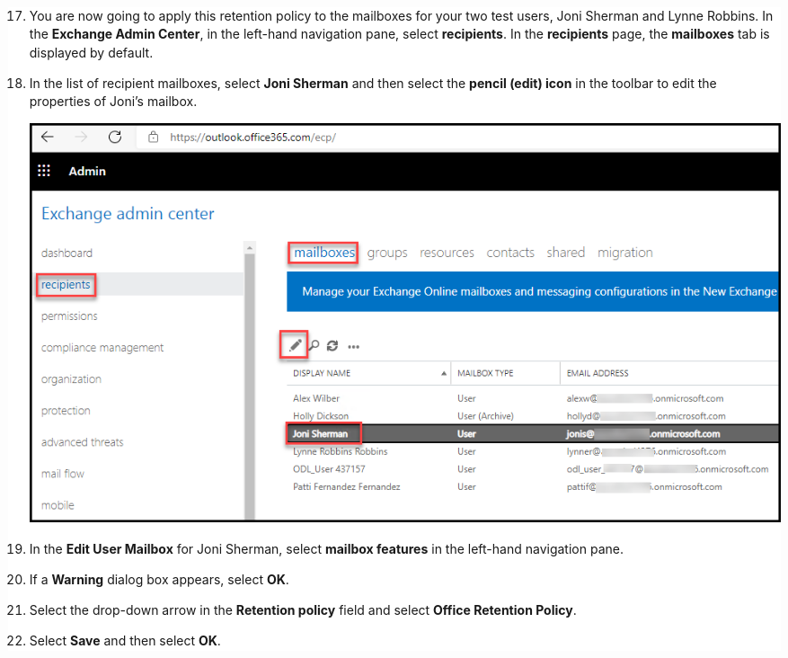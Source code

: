 17. You are now going to apply this retention policy to the mailboxes for your two test users, Joni Sherman and Lynne Robbins. In the **Exchange Admin Center**, in the left-hand navigation pane, select **recipients**. In the **recipients** page, the **mailboxes** tab is displayed by default. 

18. In the list of recipient mailboxes, select **Joni Sherman** and then select the **pencil (edit) icon** in the toolbar to edit the properties of Joni’s mailbox.

	![](images/rtp15.png)

19. In the **Edit User Mailbox** for Joni Sherman, select **mailbox features** in the left-hand navigation pane.

20. If a **Warning** dialog box appears, select **OK**.

21. Select the drop-down arrow in the **Retention policy** field and select **Office Retention Policy**.

22. Select **Save** and then select **OK**.
